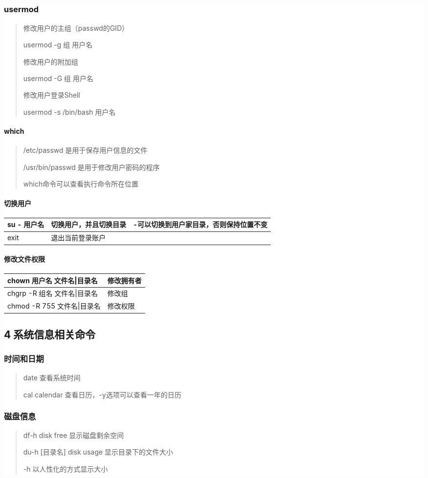### usermod

> 修改用户的主组（passwd的GID）
>
> usermod -g 组 用户名
>
> 修改用户的附加组
>
> usermod -G 组 用户名
>
> 修改用户登录Shell
>
> usermod -s /bin/bash 用户名

#### which

> /etc/passwd 是用于保存用户信息的文件
>
> /usr/bin/passwd  是用于修改用户密码的程序
>
> which命令可以查看执行命令所在位置

#### 切换用户

| su  - 用户名 | 切换用户，并且切换目录 | -可以切换到用户家目录，否则保持位置不变 |
| ------------ | ---------------------- | --------------------------------------- |
| exit         | 退出当前登录账户       |                                         |

#### 修改文件权限

| chown 用户名 文件名\|目录名  | 修改拥有者 |
| :--------------------------- | ---------- |
| chgrp -R 组名 文件名\|目录名 | 修改组     |
| chmod -R 755 文件名\|目录名  | 修改权限   |

## 4 系统信息相关命令

### 时间和日期

> date	查看系统时间
>
> cal	calendar 查看日历，-y选项可以查看一年的日历

### 磁盘信息

> df-h	disk free 显示磁盘剩余空间
>
> du-h [目录名]	disk usage 显示目录下的文件大小
>
> -h 以人性化的方式显示大小
